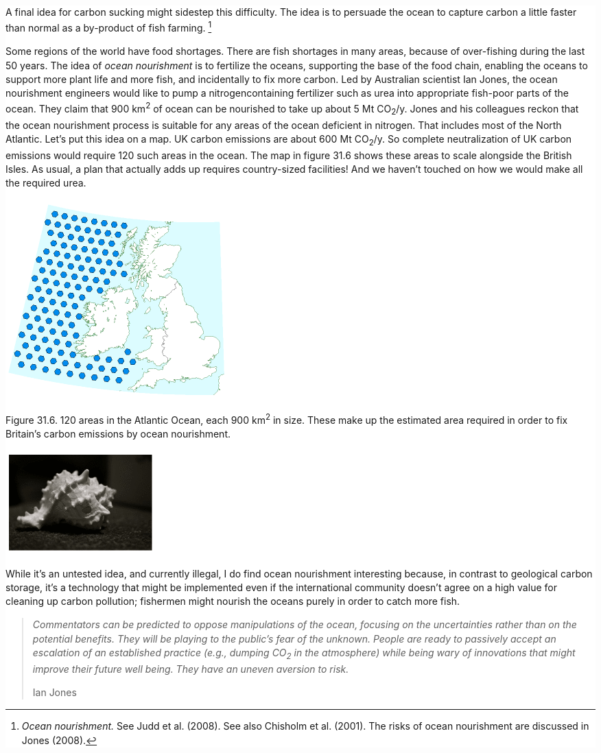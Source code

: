 A final idea for carbon sucking might sidestep this difficulty. The idea is to persuade the ocean to capture carbon a little faster than normal as a by-product of fish farming. [^14]

Some regions of the world have food shortages. There are fish shortages in many areas, because of over-fishing during the last 50 years. The idea of *ocean nourishment* is to fertilize the oceans, supporting the base of the food chain, enabling the oceans to support more plant life and more fish, and incidentally to fix more carbon. Led by Australian scientist Ian Jones, the ocean nourishment engineers would like to pump a nitrogencontaining fertilizer such as urea into appropriate fish-poor parts of the ocean. They claim that 900 km<sup>2</sup> of ocean can be nourished to take up about 5 Mt CO<sub>2</sub>/y. Jones and his colleagues reckon that the ocean nourishment process is suitable for any areas of the ocean deficient in nitrogen. That includes most of the North Atlantic. Let’s put this idea on a map. UK carbon emissions are about 600 Mt CO<sub>2</sub>/y. So complete neutralization of UK carbon emissions would require 120 such areas in the ocean. The map in figure 31.6 shows these areas to scale alongside the British Isles. As usual, a plan that actually adds up requires country-sized facilities\! And we haven’t touched on how we would make all the required urea.

![](/img/without-hot-air/figure249.gif)

<span class="figurenumber">Figure 31.6.</span> 120 areas in the Atlantic Ocean, each 900 km<sup>2</sup> in size. These make up the estimated area required in order to fix Britain’s carbon emissions by ocean nourishment.

![](/img/without-hot-air/figure250.gif)

While it’s an untested idea, and currently illegal, I do find ocean nourishment interesting because, in contrast to geological carbon storage, it’s a technology that might be implemented even if the international community doesn’t agree on a high value for cleaning up carbon pollution; fishermen might nourish the oceans purely in order to catch more fish.

> *Commentators can be predicted to oppose manipulations of the ocean, focusing on the uncertainties rather than on the potential benefits. They will be playing to the public’s fear of the unknown. People are ready to passively accept an escalation of an established practice (e.g., dumping CO<sub>2</sub> in the atmosphere) while being wary of innovations that might improve their future well being. They have an uneven aversion to risk.*
>
> Ian Jones


[^1]: *climate change... was a controversial question.* Indeed there still is a "yawning gap between mainstream opinion on climate change among the educated elites of Europe and America" [[<span class="websitetitle">voxbz</span>](http://tinyurl.com/voxbz)].
[^2]: *Where is the carbon?* Sources: Schellnhuber et al. (2006), Davidson and Janssens (2006).
[^3]: *The rate of fossil fuel burning...* Source: Marland et al. (2007).
[^4]: *Recent research indicates carbon-uptake by the oceans may be reducing.* [<span class="websitetitle">www.timesonline.co.uk/tol/news/uk/science/ article1805870.ece</span>](http://www.timesonline.co.uk/tol/news/uk/science/article1805870.ece), [<span class="websitetitle">www.sciencemag.org/cgi/content/abstract/1136188</span>](http://www.sciencemag.org/cgi/content/abstract/1136188), [[<span class="websitetitle">yofchc</span>](http://tinyurl.com/yofchc)], Le Quéré et al. (2007).
[^5]: *roughly half of the carbon emissions are staying in the atmosphere.* It takes 2.1 billion tons of carbon in the atmosphere (7.5 Gt CO<sub>2</sub>) to raise the atmospheric CO<sub>2</sub> concentration by one part per million (1 ppm). If all the CO<sub>2</sub> we pumped into the atmosphere stayed there, the concentration would be rising by more than 3 ppm per year – but it is actually rising at only 1.5 ppm per year.
[^6]: *Radioactive carbon... has penetrated to a depth of only about 400 m.* The mean value of the penetration depth of bomb <sup>14</sup>C for all observational sites during the late 1970s is 390±39 m (Broecker et al., 1995). From [[<span class="websitetitle">3e28ed</span>](http://tinyurl.com/3e28ed)].
[^7]: *Global warming greater than 1 °C would possibly melt methane hydrates.* Source: Hansen et al. (2007, p1942).
[^8]: *Shoving the CO<sub>2</sub> down a hole in the ground or deep in the ocean.* See Williams (2000) for discussion. "For a large fraction of injected CO<sub>2</sub> to remain in the ocean, injection must be at great depths. A consensus is developing that the best near-term strategy would be to discharge CO<sub>2</sub> at depths of 1000–1500 metres, which can be done with existing technology." See also the Special Report by the IPCC: [<span class="websitetitle">www.ipcc.ch/ipccreports/srccs.htm</span>](http://www.ipcc.ch/ipccreports/srccs.htm).
[^9]: *Table 31.5. Inescapable cost of concentrating and compressing CO<sub>2</sub> from thin air.* The unavoidable energy requirement to concentrate CO<sub>2</sub> from 0.03% to 100% at atmospheric pressure is *kT* ln 100/0.03 per molecule, which is <span class="red">0.13 kWh per kg</span>. The ideal energy cost of compression of CO<sub>2</sub> to 110 bar (a pressure mentioned for geological storage) is <span class="red">0.067 kWh/kg</span>. So the total ideal cost of CO<sub>2</sub> capture and compression is <span class="red">0.2 kWh/kg</span>. According to the IPCC special report on carbon capture and storage, the practical cost of the second step, compression of CO<sub>2</sub> to 110 bar, is <span class="red">0.11 kWh per kg</span>. (0.4 GJ per t CO<sub>2</sub>; 18 kJ per mole CO<sub>2</sub>; 7 kT per molecule.)
[^10]: *In 2005, the best methods for carbon capture were quite inefficient: the energy cost was about 3.3 kWh per kg, with a financial cost of about $140 per ton of CO<sub>2</sub>.* Sources: Keith et al. (2005), Lackner et al. (2001), Herzog (2003), Herzog (2001), David and Herzog (2000).
[^11]: *Wallace Broecker, climate scientist. . .* [<span class="websitetitle">www.af-info.or.jp/eng/honor/hot/enrbro.html</span>](http://www.af-info.or.jp/eng/honor/hot/enrbro.html). His book promoting artificial trees: Broecker and Kunzig (2008).
[^12]: *The best plants in Europe capture carbon at a rate of roughly 10 tons of dry wood per hectare per year.* Source: Select Committee on Science and Technology.
[^13]: *Enhanced weathering of rocks.* See Schuiling and Krijgsman (2006).
[^14]: *Ocean nourishment.* See Judd et al. (2008). See also Chisholm et al. (2001). The risks of ocean nourishment are discussed in Jones (2008).